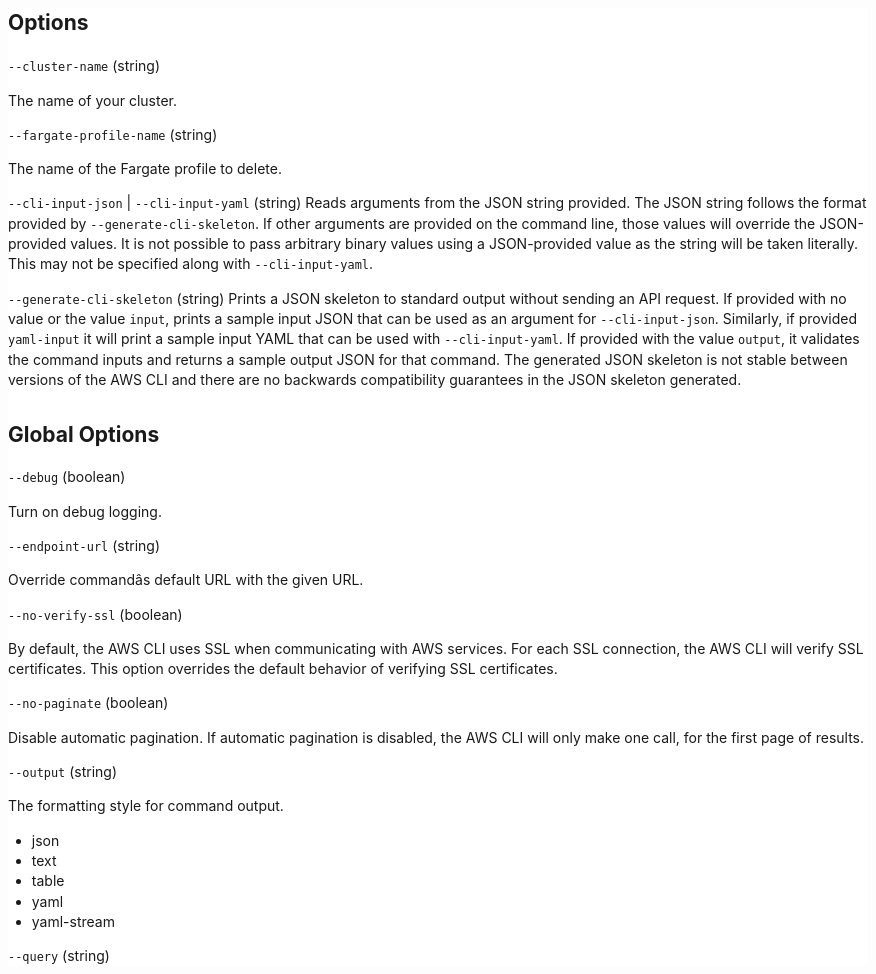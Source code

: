 ## Options

`--cluster-name` (string)

The name of your cluster.

`--fargate-profile-name` (string)

The name of the Fargate profile to delete.

`--cli-input-json` | `--cli-input-yaml` (string)
Reads arguments from the JSON string provided. The JSON string follows the format provided by `--generate-cli-skeleton`. If other arguments are provided on the command line, those values will override the JSON-provided values. It is not possible to pass arbitrary binary values using a JSON-provided value as the string will be taken literally. This may not be specified along with `--cli-input-yaml`.

`--generate-cli-skeleton` (string)
Prints a JSON skeleton to standard output without sending an API request. If provided with no value or the value `input`, prints a sample input JSON that can be used as an argument for `--cli-input-json`. Similarly, if provided `yaml-input` it will print a sample input YAML that can be used with `--cli-input-yaml`. If provided with the value `output`, it validates the command inputs and returns a sample output JSON for that command. The generated JSON skeleton is not stable between versions of the AWS CLI and there are no backwards compatibility guarantees in the JSON skeleton generated.

## Global Options

`--debug` (boolean)

Turn on debug logging.

`--endpoint-url` (string)

Override commandâs default URL with the given URL.

`--no-verify-ssl` (boolean)

By default, the AWS CLI uses SSL when communicating with AWS services. For each SSL connection, the AWS CLI will verify SSL certificates. This option overrides the default behavior of verifying SSL certificates.

`--no-paginate` (boolean)

Disable automatic pagination. If automatic pagination is disabled, the AWS CLI will only make one call, for the first page of results.

`--output` (string)

The formatting style for command output.

- json
- text
- table
- yaml
- yaml-stream

`--query` (string)
